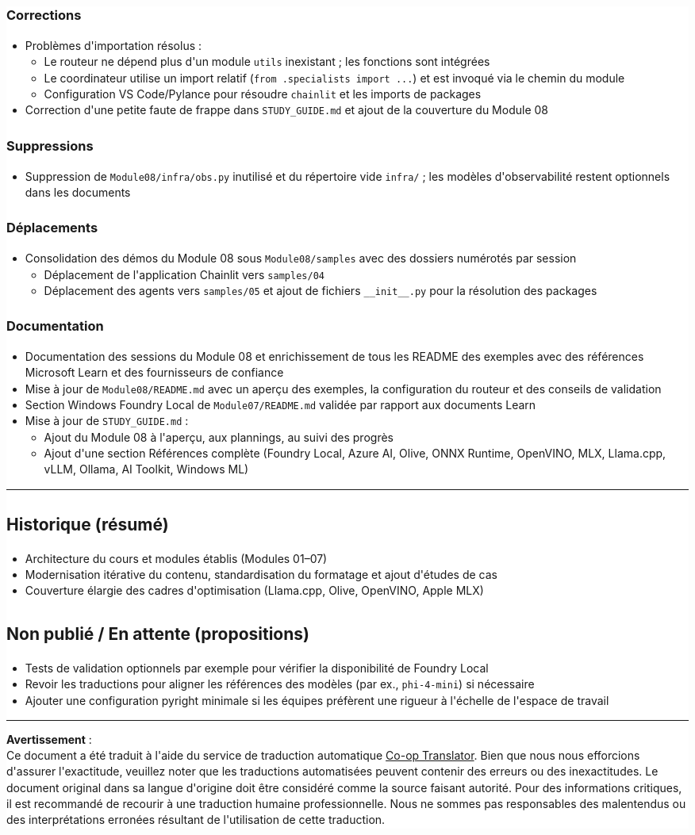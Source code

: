 ### Corrections
- Problèmes d'importation résolus :
  - Le routeur ne dépend plus d'un module `utils` inexistant ; les fonctions sont intégrées
  - Le coordinateur utilise un import relatif (`from .specialists import ...`) et est invoqué via le chemin du module
  - Configuration VS Code/Pylance pour résoudre `chainlit` et les imports de packages
- Correction d'une petite faute de frappe dans `STUDY_GUIDE.md` et ajout de la couverture du Module 08

### Suppressions
- Suppression de `Module08/infra/obs.py` inutilisé et du répertoire vide `infra/` ; les modèles d'observabilité restent optionnels dans les documents

### Déplacements
- Consolidation des démos du Module 08 sous `Module08/samples` avec des dossiers numérotés par session
  - Déplacement de l'application Chainlit vers `samples/04`
  - Déplacement des agents vers `samples/05` et ajout de fichiers `__init__.py` pour la résolution des packages

### Documentation
- Documentation des sessions du Module 08 et enrichissement de tous les README des exemples avec des références Microsoft Learn et des fournisseurs de confiance
- Mise à jour de `Module08/README.md` avec un aperçu des exemples, la configuration du routeur et des conseils de validation
- Section Windows Foundry Local de `Module07/README.md` validée par rapport aux documents Learn
- Mise à jour de `STUDY_GUIDE.md` :
  - Ajout du Module 08 à l'aperçu, aux plannings, au suivi des progrès
  - Ajout d'une section Références complète (Foundry Local, Azure AI, Olive, ONNX Runtime, OpenVINO, MLX, Llama.cpp, vLLM, Ollama, AI Toolkit, Windows ML)

---

## Historique (résumé)
- Architecture du cours et modules établis (Modules 01–07)
- Modernisation itérative du contenu, standardisation du formatage et ajout d'études de cas
- Couverture élargie des cadres d'optimisation (Llama.cpp, Olive, OpenVINO, Apple MLX)

## Non publié / En attente (propositions)
- Tests de validation optionnels par exemple pour vérifier la disponibilité de Foundry Local
- Revoir les traductions pour aligner les références des modèles (par ex., `phi-4-mini`) si nécessaire
- Ajouter une configuration pyright minimale si les équipes préfèrent une rigueur à l'échelle de l'espace de travail

---

**Avertissement** :  
Ce document a été traduit à l'aide du service de traduction automatique [Co-op Translator](https://github.com/Azure/co-op-translator). Bien que nous nous efforcions d'assurer l'exactitude, veuillez noter que les traductions automatisées peuvent contenir des erreurs ou des inexactitudes. Le document original dans sa langue d'origine doit être considéré comme la source faisant autorité. Pour des informations critiques, il est recommandé de recourir à une traduction humaine professionnelle. Nous ne sommes pas responsables des malentendus ou des interprétations erronées résultant de l'utilisation de cette traduction.